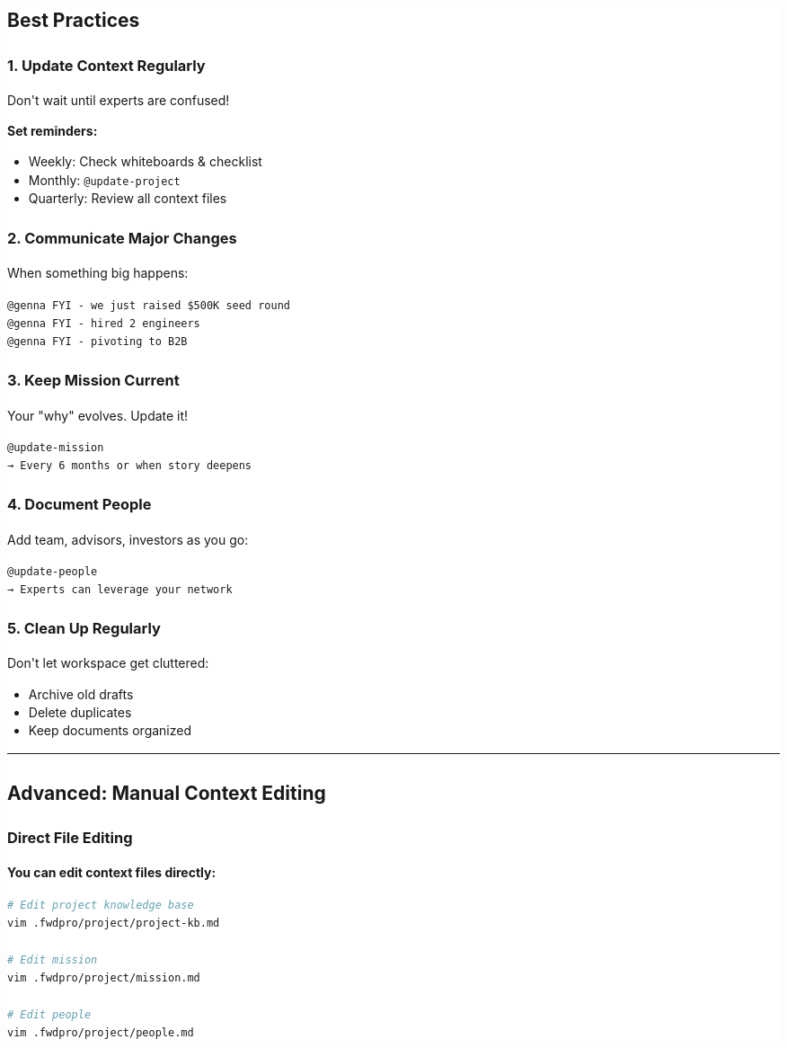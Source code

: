 ## Best Practices

### 1. Update Context Regularly

Don't wait until experts are confused!

**Set reminders:**
- Weekly: Check whiteboards & checklist
- Monthly: `@update-project`
- Quarterly: Review all context files

### 2. Communicate Major Changes

When something big happens:
```
@genna FYI - we just raised $500K seed round
@genna FYI - hired 2 engineers
@genna FYI - pivoting to B2B
```

### 3. Keep Mission Current

Your "why" evolves. Update it!

```
@update-mission
→ Every 6 months or when story deepens
```

### 4. Document People

Add team, advisors, investors as you go:

```
@update-people
→ Experts can leverage your network
```

### 5. Clean Up Regularly

Don't let workspace get cluttered:
- Archive old drafts
- Delete duplicates
- Keep documents organized

---

## Advanced: Manual Context Editing

### Direct File Editing

**You can edit context files directly:**

```bash
# Edit project knowledge base
vim .fwdpro/project/project-kb.md

# Edit mission
vim .fwdpro/project/mission.md

# Edit people
vim .fwdpro/project/people.md
```
